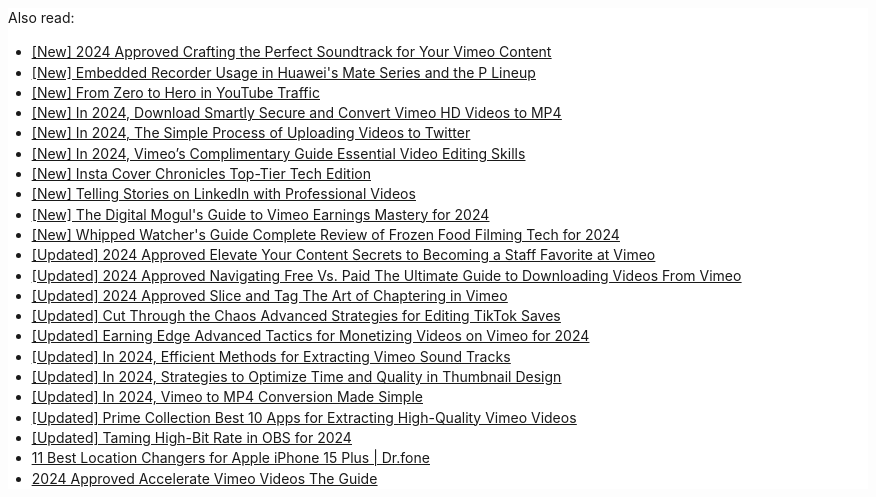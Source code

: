 




<span class="atpl-alsoreadstyle">Also read:</span>
<div><ul>
<li><a href="https://vimeo-videos.techidaily.com/new-2024-approved-crafting-the-perfect-soundtrack-for-your-vimeo-content/"><u>[New] 2024 Approved  Crafting the Perfect Soundtrack for Your Vimeo Content</u></a></li>
<li><a href="https://visual-screen-recording.techidaily.com/new-embedded-recorder-usage-in-huaweis-mate-series-and-the-p-lineup/"><u>[New] Embedded Recorder Usage in Huawei's Mate Series and the P Lineup</u></a></li>
<li><a href="https://youtube-help.techidaily.com/new-from-zero-to-hero-in-youtube-traffic/"><u>[New] From Zero to Hero in YouTube Traffic</u></a></li>
<li><a href="https://vimeo-videos.techidaily.com/new-in-2024-download-smartly-secure-and-convert-vimeo-hd-videos-to-mp4/"><u>[New] In 2024, Download Smartly  Secure and Convert Vimeo HD Videos to MP4</u></a></li>
<li><a href="https://twitter-videos.techidaily.com/new-in-2024-the-simple-process-of-uploading-videos-to-twitter/"><u>[New] In 2024, The Simple Process of Uploading Videos to Twitter</u></a></li>
<li><a href="https://vimeo-videos.techidaily.com/new-in-2024-vimeos-complimentary-guide-essential-video-editing-skills/"><u>[New] In 2024, Vimeo’s Complimentary Guide  Essential Video Editing Skills</u></a></li>
<li><a href="https://instagram-clips.techidaily.com/new-insta-cover-chronicles-top-tier-tech-edition/"><u>[New] Insta Cover Chronicles  Top-Tier Tech Edition</u></a></li>
<li><a href="https://vimeo-videos.techidaily.com/new-telling-stories-on-linkedin-with-professional-videos/"><u>[New] Telling Stories on LinkedIn with Professional Videos</u></a></li>
<li><a href="https://vimeo-videos.techidaily.com/new-the-digital-moguls-guide-to-vimeo-earnings-mastery-for-2024/"><u>[New] The Digital Mogul's Guide to Vimeo Earnings Mastery for 2024</u></a></li>
<li><a href="https://screen-video-capture.techidaily.com/new-whipped-watchers-guide-complete-review-of-frozen-food-filming-tech-for-2024/"><u>[New] Whipped Watcher's Guide  Complete Review of Frozen Food Filming Tech for 2024</u></a></li>
<li><a href="https://vimeo-videos.techidaily.com/updated-2024-approved-elevate-your-content-secrets-to-becoming-a-staff-favorite-at-vimeo/"><u>[Updated] 2024 Approved  Elevate Your Content  Secrets to Becoming a Staff Favorite at Vimeo</u></a></li>
<li><a href="https://vimeo-videos.techidaily.com/updated-2024-approved-navigating-free-vs-paid-the-ultimate-guide-to-downloading-videos-from-vimeo/"><u>[Updated] 2024 Approved  Navigating Free Vs. Paid  The Ultimate Guide to Downloading Videos From Vimeo</u></a></li>
<li><a href="https://vimeo-videos.techidaily.com/updated-2024-approved-slice-and-tag-the-art-of-chaptering-in-vimeo/"><u>[Updated] 2024 Approved  Slice and Tag  The Art of Chaptering in Vimeo</u></a></li>
<li><a href="https://fox-helps.techidaily.com/updated-cut-through-the-chaos-advanced-strategies-for-editing-tiktok-saves/"><u>[Updated] Cut Through the Chaos  Advanced Strategies for Editing TikTok Saves</u></a></li>
<li><a href="https://vimeo-videos.techidaily.com/updated-earning-edge-advanced-tactics-for-monetizing-videos-on-vimeo-for-2024/"><u>[Updated] Earning Edge  Advanced Tactics for Monetizing Videos on Vimeo for 2024</u></a></li>
<li><a href="https://vimeo-videos.techidaily.com/updated-in-2024-efficient-methods-for-extracting-vimeo-sound-tracks/"><u>[Updated] In 2024, Efficient Methods for Extracting Vimeo Sound Tracks</u></a></li>
<li><a href="https://vimeo-videos.techidaily.com/updated-in-2024-strategies-to-optimize-time-and-quality-in-thumbnail-design/"><u>[Updated] In 2024, Strategies to Optimize Time and Quality in Thumbnail Design</u></a></li>
<li><a href="https://vimeo-videos.techidaily.com/updated-in-2024-vimeo-to-mp4-conversion-made-simple/"><u>[Updated] In 2024, Vimeo to MP4 Conversion Made Simple</u></a></li>
<li><a href="https://vimeo-videos.techidaily.com/updated-prime-collection-best-10-apps-for-extracting-high-quality-vimeo-videos/"><u>[Updated] Prime Collection  Best 10 Apps for Extracting High-Quality Vimeo Videos</u></a></li>
<li><a href="https://screen-activity-recording.techidaily.com/updated-taming-high-bit-rate-in-obs-for-2024/"><u>[Updated] Taming High-Bit Rate in OBS for 2024</u></a></li>
<li><a href="https://location-fake.techidaily.com/11-best-location-changers-for-apple-iphone-15-plus-drfone-by-drfone-virtual-ios/"><u>11 Best Location Changers for Apple iPhone 15 Plus | Dr.fone</u></a></li>
<li><a href="https://vimeo-videos.techidaily.com/2024-approved-accelerate-vimeo-videos-the-guide/"><u>2024 Approved  Accelerate Vimeo Videos  The Guide</u></a></li>